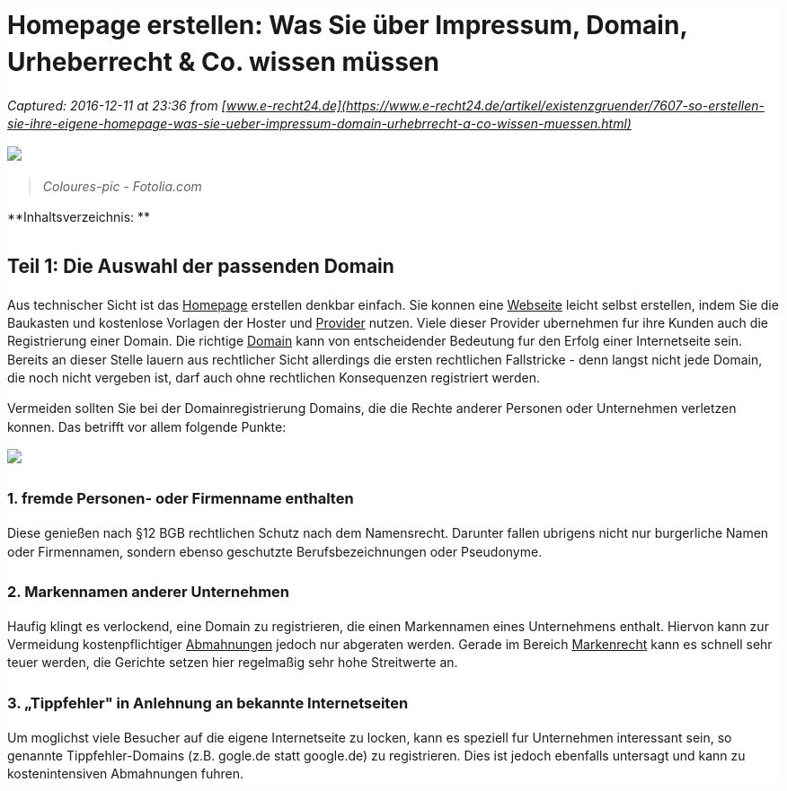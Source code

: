 # Homepage erstellen: Was Sie über Impressum, Domain, Urheberrecht & Co. wissen müssen 

_Captured: 2016-12-11 at 23:36 from [www.e-recht24.de](https://www.e-recht24.de/artikel/existenzgruender/7607-so-erstellen-sie-ihre-eigene-homepage-was-sie-ueber-impressum-domain-urhebrrecht-a-co-wissen-muessen.html)_

![](https://www.e-recht24.de/images/stories/categories/existenzgruender/existenzgruender1.jpg)

> _Coloures-pic - Fotolia.com_

**Inhaltsverzeichnis: **

## Teil 1: Die Auswahl der passenden Domain

Aus technischer Sicht ist das [Homepage](https://www.e-recht24.de/internes/ebooks/3410-ip2.html) erstellen denkbar einfach. Sie konnen eine [Webseite](https://www.e-recht24.de/artikel/datenschutz/10066-abmahnung-datenschutzerklaerung-auf-webseiten.html) leicht selbst erstellen, indem Sie die Baukasten und kostenlose Vorlagen der Hoster und [Provider](https://www.e-recht24.de/artikel/strafrecht/36.html) nutzen. Viele dieser Provider ubernehmen fur ihre Kunden auch die Registrierung einer Domain. Die richtige [Domain](https://www.e-recht24.de/artikel/domainrecht/2.html) kann von entscheidender Bedeutung fur den Erfolg einer Internetseite sein. Bereits an dieser Stelle lauern aus rechtlicher Sicht allerdings die ersten rechtlichen Fallstricke - denn langst nicht jede Domain, die noch nicht vergeben ist, darf auch ohne rechtlichen Konsequenzen registriert werden.

Vermeiden sollten Sie bei der Domainregistrierung Domains, die die Rechte anderer Personen oder Unternehmen verletzen konnen. Das betrifft vor allem folgende Punkte:

![](https://www.e-recht24.de/images/banners/mb-teaser.jpg)

### 1\. fremde Personen- oder Firmenname enthalten

Diese genießen nach §12 BGB rechtlichen Schutz nach dem Namensrecht. Darunter fallen ubrigens nicht nur burgerliche Namen oder Firmennamen, sondern ebenso geschutzte Berufsbezeichnungen oder Pseudonyme.

### 2\. Markennamen anderer Unternehmen

Haufig klingt es verlockend, eine Domain zu registrieren, die einen Markennamen eines Unternehmens enthalt. Hiervon kann zur Vermeidung kostenpflichtiger [Abmahnungen](https://www.e-recht24.de/artikel/widerrufsbelehrung/7935-muster-widerrufsbelehrung-2014.html) jedoch nur abgeraten werden. Gerade im Bereich [Markenrecht](https://www.e-recht24.de/artikel/markenrecht/7801-markenrecht-und-markenanmeldung.html) kann es schnell sehr teuer werden, die Gerichte setzen hier regelmaßig sehr hohe Streitwerte an.

### 3\. „Tippfehler" in Anlehnung an bekannte Internetseiten

Um moglichst viele Besucher auf die eigene Internetseite zu locken, kann es speziell fur Unternehmen interessant sein, so genannte Tippfehler-Domains (z.B. gogle.de statt google.de) zu registrieren. Dies ist jedoch ebenfalls untersagt und kann zu kostenintensiven Abmahnungen fuhren.
